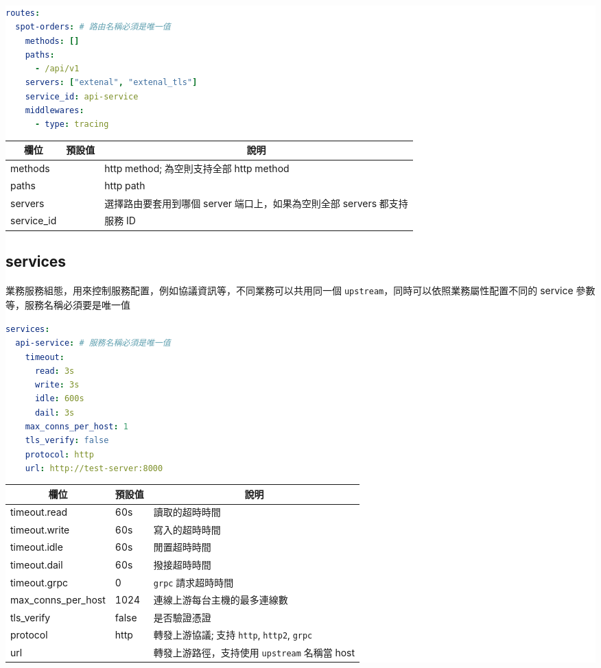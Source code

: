 ```yaml
routes:
  spot-orders: # 路由名稱必須是唯一值
    methods: []
    paths:
      - /api/v1
    servers: ["extenal", "extenal_tls"]
    service_id: api-service
    middlewares:
      - type: tracing
```

| 欄位       | 預設值 | 說明                                                              |
| ---------- | ------ | ----------------------------------------------------------------- |
| methods    |        | http method; 為空則支持全部 http method                           |
| paths      |        | http path                                                         |
| servers    |        | 選擇路由要套用到哪個 server 端口上，如果為空則全部 servers 都支持 |
| service_id |        | 服務 ID                                                           |

## services

業務服務組態，用來控制服務配置，例如協議資訊等，不同業務可以共用同一個 `upstream`，同時可以依照業務屬性配置不同的 service 參數等，服務名稱必須要是唯一值

```yaml
services:
  api-service: # 服務名稱必須是唯一值
    timeout:
      read: 3s
      write: 3s
      idle: 600s
      dail: 3s
    max_conns_per_host: 1
    tls_verify: false
    protocol: http
    url: http://test-server:8000
```

| 欄位               | 預設值 | 說明                                          |
| ------------------ | ------ | --------------------------------------------- |
| timeout.read       | 60s    | 讀取的超時時間                                |
| timeout.write      | 60s    | 寫入的超時時間                                |
| timeout.idle       | 60s    | 閒置超時時間                                  |
| timeout.dail       | 60s    | 撥接超時時間                                  |
| timeout.grpc       | 0      | `grpc` 請求超時時間                           |
| max_conns_per_host | 1024   | 連線上游每台主機的最多連線數                  |
| tls_verify         | false  | 是否驗證憑證                                  |
| protocol           | http   | 轉發上游協議; 支持 `http`, `http2`, `grpc`    |
| url                |        | 轉發上游路徑，支持使用 `upstream` 名稱當 host |
